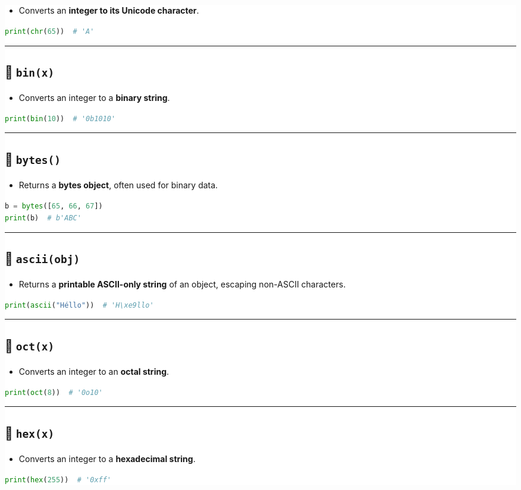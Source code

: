 - Converts an **integer to its Unicode character**.

```python
print(chr(65))  # 'A'

```

---

## 🔢 `bin(x)`

- Converts an integer to a **binary string**.

```python
print(bin(10))  # '0b1010'

```

---

## 🔣 `bytes()`

- Returns a **bytes object**, often used for binary data.

```python
b = bytes([65, 66, 67])
print(b)  # b'ABC'

```

---

## 🔡 `ascii(obj)`

- Returns a **printable ASCII-only string** of an object, escaping non-ASCII characters.

```python
print(ascii("Héllo"))  # 'H\xe9llo'

```

---

## 🧮 `oct(x)`

- Converts an integer to an **octal string**.

```python
print(oct(8))  # '0o10'

```

---

## 🔢 `hex(x)`

- Converts an integer to a **hexadecimal string**.

```python
print(hex(255))  # '0xff'

```